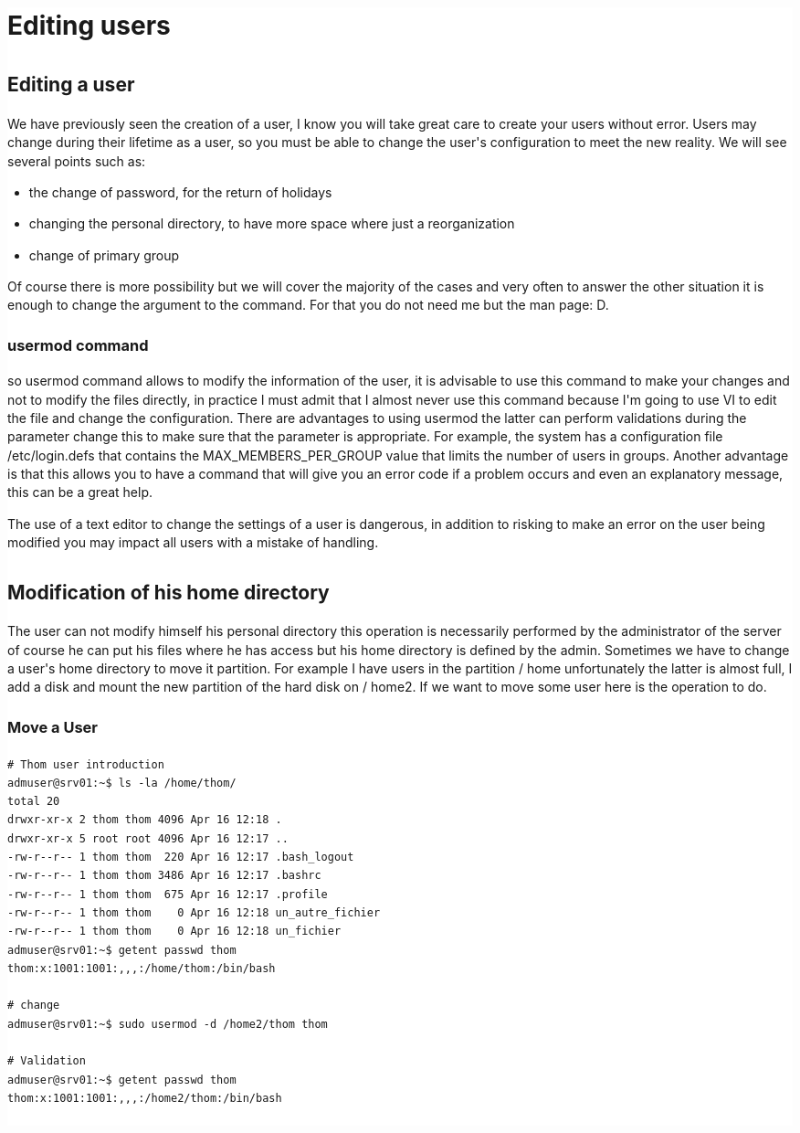 
# Editing users
## Editing a user

We have previously seen the creation of a user, I know you will take great care to create your users without error. Users may change during their lifetime as a user, so you must be able to change the user's configuration to meet the new reality. We will see several points such as:

   * the change of password, for the return of holidays

   * changing the personal directory, to have more space where just a reorganization

   * change of primary group

Of course there is more possibility but we will cover the majority of the cases and very often to answer the other situation it is enough to change the argument to the command. For that you do not need me but the man page: D.

### usermod command

so usermod command allows to modify the information of the user, it is advisable to use this command to make your changes and not to modify the files directly, in practice I must admit that I almost never use this command because I'm going to use VI to edit the file and change the configuration. There are advantages to using usermod the latter can perform validations during the parameter change this to make sure that the parameter is appropriate. For example, the system has a configuration file /etc/login.defs that contains the MAX_MEMBERS_PER_GROUP value that limits the number of users in groups. Another advantage is that this allows you to have a command that will give you an error code if a problem occurs and even an explanatory message, this can be a great help.

	
The use of a text editor to change the settings of a user is dangerous, in addition to risking to make an error on the user being modified you may impact all users with a mistake of handling.

## Modification of his home directory

The user can not modify himself his personal directory this operation is necessarily performed by the administrator of the server of course he can put his files where he has access but his home directory is defined by the admin. Sometimes we have to change a user's home directory to move it partition. For example I have users in the partition / home unfortunately the latter is almost full, I add a disk and mount the new partition of the hard disk on / home2. If we want to move some user here is the operation to do.

### Move a User

```
# Thom user introduction
admuser@srv01:~$ ls -la /home/thom/
total 20
drwxr-xr-x 2 thom thom 4096 Apr 16 12:18 .
drwxr-xr-x 5 root root 4096 Apr 16 12:17 ..
-rw-r--r-- 1 thom thom  220 Apr 16 12:17 .bash_logout
-rw-r--r-- 1 thom thom 3486 Apr 16 12:17 .bashrc
-rw-r--r-- 1 thom thom  675 Apr 16 12:17 .profile
-rw-r--r-- 1 thom thom    0 Apr 16 12:18 un_autre_fichier
-rw-r--r-- 1 thom thom    0 Apr 16 12:18 un_fichier
admuser@srv01:~$ getent passwd thom
thom:x:1001:1001:,,,:/home/thom:/bin/bash
 
# change
admuser@srv01:~$ sudo usermod -d /home2/thom thom
 
# Validation
admuser@srv01:~$ getent passwd thom
thom:x:1001:1001:,,,:/home2/thom:/bin/bash
 
```